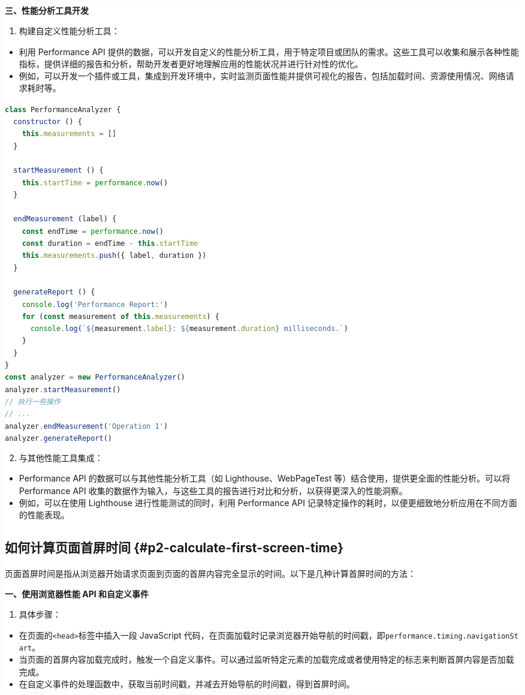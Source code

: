 **三、性能分析工具开发**

1. 构建自定义性能分析工具：

* 利用 Performance API 提供的数据，可以开发自定义的性能分析工具，用于特定项目或团队的需求。这些工具可以收集和展示各种性能指标，提供详细的报告和分析，帮助开发者更好地理解应用的性能状况并进行针对性的优化。
* 例如，可以开发一个插件或工具，集成到开发环境中，实时监测页面性能并提供可视化的报告，包括加载时间、资源使用情况、网络请求耗时等。

 ```javascript
 class PerformanceAnalyzer {
   constructor () {
     this.measurements = []
   }
 
   startMeasurement () {
     this.startTime = performance.now()
   }
 
   endMeasurement (label) {
     const endTime = performance.now()
     const duration = endTime - this.startTime
     this.measurements.push({ label, duration })
   }
 
   generateReport () {
     console.log('Performance Report:')
     for (const measurement of this.measurements) {
       console.log(`${measurement.label}: ${measurement.duration} milliseconds.`)
     }
   }
 }
 const analyzer = new PerformanceAnalyzer()
 analyzer.startMeasurement()
 // 执行一些操作
 // ...
 analyzer.endMeasurement('Operation 1')
 analyzer.generateReport()
 ```

2. 与其他性能工具集成：

* Performance API 的数据可以与其他性能分析工具（如 Lighthouse、WebPageTest 等）结合使用，提供更全面的性能分析。可以将 Performance API 收集的数据作为输入，与这些工具的报告进行对比和分析，以获得更深入的性能洞察。
* 例如，可以在使用 Lighthouse 进行性能测试的同时，利用 Performance API 记录特定操作的耗时，以便更细致地分析应用在不同方面的性能表现。

## 如何计算页面首屏时间 {#p2-calculate-first-screen-time}

页面首屏时间是指从浏览器开始请求页面到页面的首屏内容完全显示的时间。以下是几种计算首屏时间的方法：

**一、使用浏览器性能 API 和自定义事件**

1. 具体步骤：

* 在页面的`<head>`标签中插入一段 JavaScript 代码，在页面加载时记录浏览器开始导航的时间戳，即`performance.timing.navigationStart`。
* 当页面的首屏内容加载完成时，触发一个自定义事件。可以通过监听特定元素的加载完成或者使用特定的标志来判断首屏内容是否加载完成。
* 在自定义事件的处理函数中，获取当前时间戳，并减去开始导航的时间戳，得到首屏时间。
